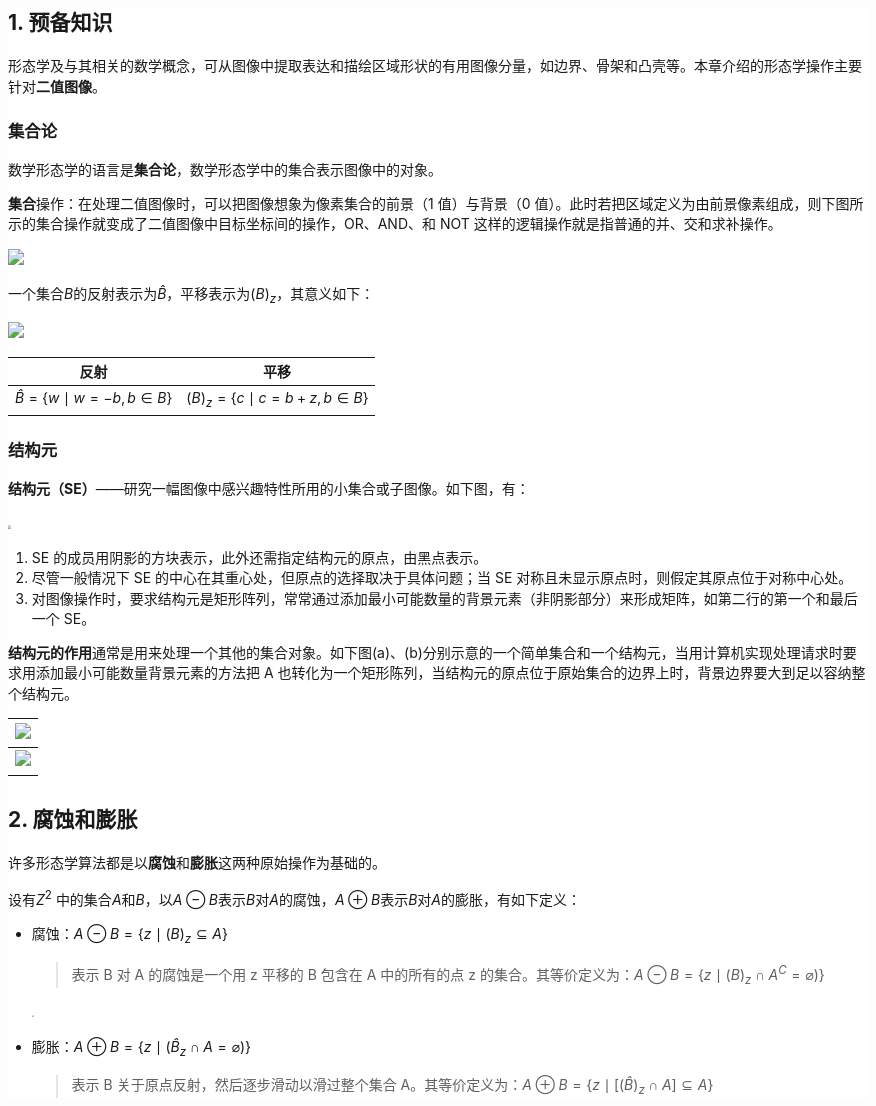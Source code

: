 ## 1. 预备知识

形态学及与其相关的数学概念，可从图像中提取表达和描绘区域形状的有用图像分量，如边界、骨架和凸壳等。本章介绍的形态学操作主要针对**二值图像**。

### 集合论

数学形态学的语言是**集合论**，数学形态学中的集合表示图像中的对象。

**集合**操作：在处理二值图像时，可以把图像想象为像素集合的前景（1 值）与背景（0 值）。此时若把区域定义为由前景像素组成，则下图所示的集合操作就变成了二值图像中目标坐标间的操作，OR、AND、和 NOT 这样的逻辑操作就是指普通的并、交和求补操作。

![](https://chua-n.gitee.io/figure-bed/notebook/杂技/CV/51.png)

一个集合$B$的反射表示为$\hat{B}$，平移表示为$(B)_z$，其意义如下：

![](https://chua-n.gitee.io/figure-bed/notebook/杂技/CV/52.png)

|              反射               |              平移              |
| :-----------------------------: | :----------------------------: |
| $\hat{B}=\{w\mid w=-b,b\in B\}$ | $(B)_z=\{c\mid c=b+z,b\in B\}$ |

### 结构元

**结构元（SE）**——研究一幅图像中感兴趣特性所用的小集合或子图像。如下图，有：

<img src="https://chua-n.gitee.io/figure-bed/notebook/杂技/CV/53.jpg" style="zoom:20%;" />

1. SE 的成员用阴影的方块表示，此外还需指定结构元的原点，由黑点表示。
2. 尽管一般情况下 SE 的中心在其重心处，但原点的选择取决于具体问题；当 SE 对称且未显示原点时，则假定其原点位于对称中心处。
3. 对图像操作时，要求结构元是矩形阵列，常常通过添加最小可能数量的背景元素（非阴影部分）来形成矩阵，如第二行的第一个和最后一个 SE。

**结构元的作用**通常是用来处理一个其他的集合对象。如下图(a)、(b)分别示意的一个简单集合和一个结构元，当用计算机实现处理请求时要求用添加最小可能数量背景元素的方法把 A 也转化为一个矩形陈列，当结构元的原点位于原始集合的边界上时，背景边界要大到足以容纳整个结构元。

| ![](https://chua-n.gitee.io/figure-bed/notebook/杂技/CV/54.jpg) |
| --------------------------------------------------------------- |
| ![](https://chua-n.gitee.io/figure-bed/notebook/杂技/CV/55.jpg) |

## 2. 腐蚀和膨胀

许多形态学算法都是以**腐蚀**和**膨胀**这两种原始操作为基础的。

设有$Z^2$ 中的集合$A$和$B$，以$A\ominus B$表示$B$对$A$的腐蚀，$A\oplus B$表示$B$对$A$的膨胀，有如下定义：

-   腐蚀：$A \ominus B=\{z \mid (B)_z \subseteq A\}$

    > 表示 B 对 A 的腐蚀是一个用 z 平移的 B 包含在 A 中的所有的点 z 的集合。其等价定义为：$A \ominus B=\{z \mid (B)_z \cap A^C = \varnothing)\}$

    <img src="https://chua-n.gitee.io/figure-bed/notebook/杂技/CV/56.jpg" style="zoom:15%;" />

-   膨胀：$A \oplus B = \{z \mid (\hat{B}_z \cap A = \varnothing)\}$

    > 表示 B 关于原点反射，然后逐步滑动以滑过整个集合 A。其等价定义为：$A \oplus B = \{z \mid \left[(\hat{B})_z \cap A\right]\subseteq A\}$
